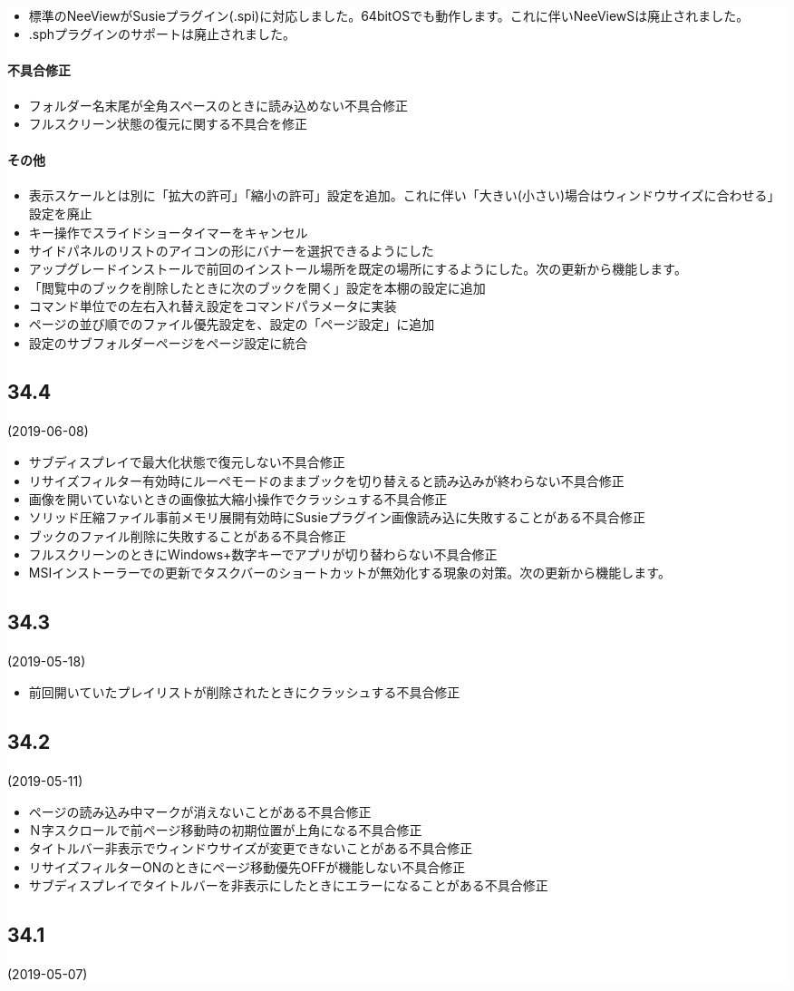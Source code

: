 * 標準のNeeViewがSusieプラグイン(.spi)に対応しました。64bitOSでも動作します。これに伴いNeeViewSは廃止されました。
* .sphプラグインのサポートは廃止されました。

####  不具合修正

* フォルダー名末尾が全角スペースのときに読み込めない不具合修正
* フルスクリーン状態の復元に関する不具合を修正

####  その他

* 表示スケールとは別に「拡大の許可」「縮小の許可」設定を追加。これに伴い「大きい(小さい)場合はウィンドウサイズに合わせる」設定を廃止
* キー操作でスライドショータイマーをキャンセル
* サイドパネルのリストのアイコンの形にバナーを選択できるようにした
* アップグレードインストールで前回のインストール場所を既定の場所にするようにした。次の更新から機能します。
* 「閲覧中のブックを削除したときに次のブックを開く」設定を本棚の設定に追加
* コマンド単位での左右入れ替え設定をコマンドパラメータに実装
* ページの並び順でのファイル優先設定を、設定の「ページ設定」に追加
* 設定のサブフォルダーページをページ設定に統合



## 34.4
(2019-06-08)

- サブディスプレイで最大化状態で復元しない不具合修正
- リサイズフィルター有効時にルーペモードのままブックを切り替えると読み込みが終わらない不具合修正
- 画像を開いていないときの画像拡大縮小操作でクラッシュする不具合修正
- ソリッド圧縮ファイル事前メモリ展開有効時にSusieプラグイン画像読み込に失敗することがある不具合修正
- ブックのファイル削除に失敗することがある不具合修正
- フルスクリーンのときにWindows+数字キーでアプリが切り替わらない不具合修正
- MSIインストーラーでの更新でタスクバーのショートカットが無効化する現象の対策。次の更新から機能します。



## 34.3
(2019-05-18)

- 前回開いていたプレイリストが削除されたときにクラッシュする不具合修正



## 34.2
(2019-05-11)

- ページの読み込み中マークが消えないことがある不具合修正
- Ｎ字スクロールで前ページ移動時の初期位置が上角になる不具合修正
- タイトルバー非表示でウィンドウサイズが変更できないことがある不具合修正
- リサイズフィルターONのときにページ移動優先OFFが機能しない不具合修正
- サブディスプレイでタイトルバーを非表示にしたときにエラーになることがある不具合修正



## 34.1
(2019-05-07)
